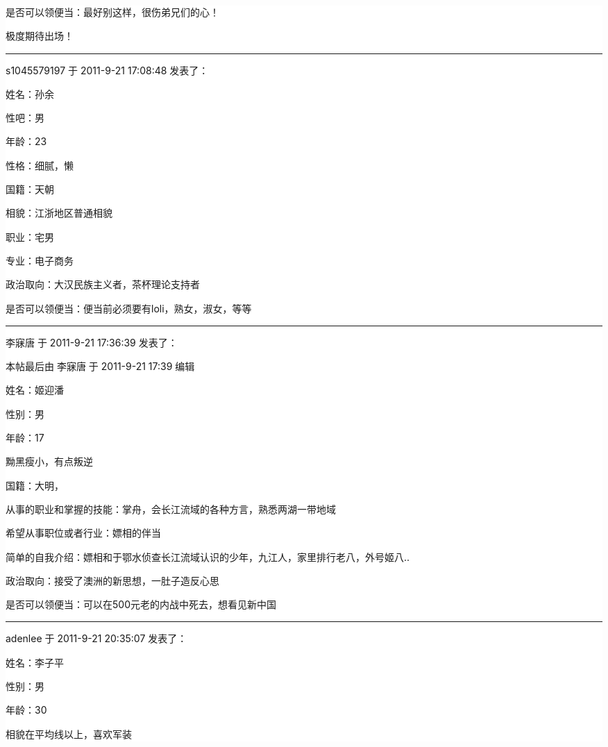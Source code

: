 是否可以领便当：最好别这样，很伤弟兄们的心！

极度期待出场！

---------

s1045579197 于 2011-9-21 17:08:48 发表了：

姓名：孙余

性吧：男

年龄：23

性格：细腻，懒

国籍：天朝

相貌：江浙地区普通相貌

职业：宅男

专业：电子商务

政治取向：大汉民族主义者，茶杯理论支持者

是否可以领便当：便当前必须要有loli，熟女，淑女，等等

---------

李寐唐 于 2011-9-21 17:36:39 发表了：

本帖最后由 李寐唐 于 2011-9-21 17:39 编辑 

姓名：姬迎潘

性别：男

年龄：17

黝黑瘦小，有点叛逆

国籍：大明，

从事的职业和掌握的技能：掌舟，会长江流域的各种方言，熟悉两湖一带地域

希望从事职位或者行业：嫖相的伴当

简单的自我介绍：嫖相和于鄂水侦查长江流域认识的少年，九江人，家里排行老八，外号姬八..

政治取向：接受了澳洲的新思想，一肚子造反心思

是否可以领便当：可以在500元老的内战中死去，想看见新中国

---------

adenlee 于 2011-9-21 20:35:07 发表了：

姓名：李子平

性别：男

年龄：30

相貌在平均线以上，喜欢军装
